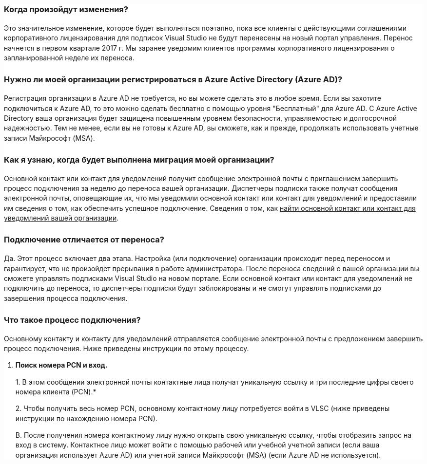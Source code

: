 ### <a name="when-is-it-changing"></a>Когда произойдут изменения?
Это значительное изменение, которое будет выполняться поэтапно, пока все клиенты с действующими соглашениями корпоративного лицензирования для подписок Visual Studio не будут перенесены на новый портал управления. Перенос начнется в первом квартале 2017 г. Мы заранее уведомим клиентов программы корпоративного лицензирования о запланированной неделе их переноса.

### <a name="does-my-organization-need-to-sign-up-for-azure-active-directory-azure-ad"></a>Нужно ли моей организации регистрироваться в Azure Active Directory (Azure AD)?
Регистрация организации в Azure AD не требуется, но вы можете сделать это в любое время. Если вы захотите подключиться к Azure AD, то это можно сделать бесплатно с помощью уровня "Бесплатный" для Azure AD. С Azure Active Directory ваша организация будет защищена повышенным уровнем безопасности, управляемостью и долгосрочной надежностью. Тем не менее, если вы не готовы к Azure AD, вы сможете, как и прежде, продолжать использовать учетные записи Майкрософт (MSA).

### <a name="how-do-i-know-when-my-organization-will-be-migrated"></a>Как я узнаю, когда будет выполнена миграция моей организации?
Основной контакт или контакт для уведомлений получит сообщение электронной почты с приглашением завершить процесс подключения за неделю до переноса вашей организации. Диспетчеры подписки также получат сообщения электронной почты, оповещающие их, что мы уведомили основной контакт или контакт для уведомлений и предоставили им сведения о том, как обеспечить успешное подключение. Сведения о том, как [найти основной контакт или контакт для уведомлений вашей организации](#how-do-i-find-out-who-my-primary-or-notices-contact-is).

### <a name="is-onboarding-different-from-migration"></a>Подключение отличается от переноса?
Да.  Этот процесс включает два этапа. Настройка (или подключение) организации происходит перед переносом и гарантирует, что не произойдет прерывания в работе администратора. После переноса сведений о вашей организации вы сможете управлять подписками Visual Studio на новом портале. Если основной контакт или контакт для уведомлений не подключить до переноса, то диспетчеры подписки будут заблокированы и не смогут управлять подписками до завершения процесса подключения.

### <a name="what-is-the-onboarding-process"></a>Что такое процесс подключения?
Основному контакту и контакту для уведомлений отправляется сообщение электронной почты с предложением завершить процесс подключения.
Ниже приведены инструкции по этому процессу.
1. **Поиск номера PCN и вход.**

    1\. В этом сообщении электронной почты контактные лица получат уникальную ссылку и три последние цифры своего номера клиента (PCN).*

    2\. Чтобы получить весь номер PCN, основному контактному лицу потребуется войти в VLSC (ниже приведены инструкции по нахождению номера PCN).

    В. После получения номера контактному лицу нужно открыть свою уникальную ссылку, чтобы отобразить запрос на вход в систему. Контактное лицо может войти с помощью рабочей или учебной учетной записи (если ваша организация использует Azure AD) или учетной записи Майкрософт (MSA) (если Azure AD не используется).
